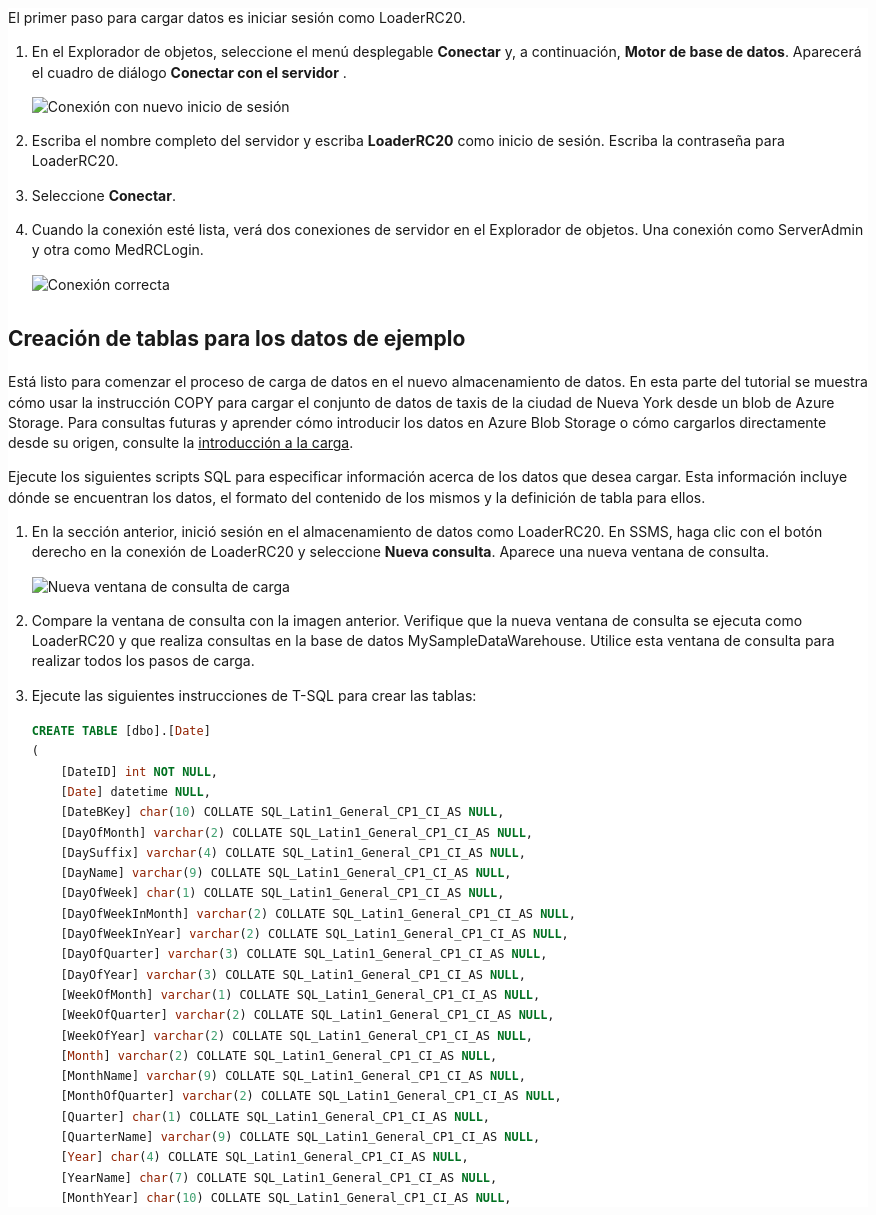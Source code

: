 El primer paso para cargar datos es iniciar sesión como LoaderRC20.  

1. En el Explorador de objetos, seleccione el menú desplegable **Conectar** y, a continuación, **Motor de base de datos**. Aparecerá el cuadro de diálogo **Conectar con el servidor** .

    ![Conexión con nuevo inicio de sesión](./media/load-data-from-azure-blob-storage-using-polybase/connect-as-loading-user.png)

2. Escriba el nombre completo del servidor y escriba **LoaderRC20** como inicio de sesión.  Escriba la contraseña para LoaderRC20.

3. Seleccione **Conectar**.

4. Cuando la conexión esté lista, verá dos conexiones de servidor en el Explorador de objetos. Una conexión como ServerAdmin y otra como MedRCLogin.

    ![Conexión correcta](./media/load-data-from-azure-blob-storage-using-polybase/connected-as-new-login.png)

## <a name="create-tables-for-the-sample-data"></a>Creación de tablas para los datos de ejemplo

Está listo para comenzar el proceso de carga de datos en el nuevo almacenamiento de datos. En esta parte del tutorial se muestra cómo usar la instrucción COPY para cargar el conjunto de datos de taxis de la ciudad de Nueva York desde un blob de Azure Storage. Para consultas futuras y aprender cómo introducir los datos en Azure Blob Storage o cómo cargarlos directamente desde su origen, consulte la [introducción a la carga](design-elt-data-loading.md).

Ejecute los siguientes scripts SQL para especificar información acerca de los datos que desea cargar. Esta información incluye dónde se encuentran los datos, el formato del contenido de los mismos y la definición de tabla para ellos.

1. En la sección anterior, inició sesión en el almacenamiento de datos como LoaderRC20. En SSMS, haga clic con el botón derecho en la conexión de LoaderRC20 y seleccione **Nueva consulta**.  Aparece una nueva ventana de consulta.

    ![Nueva ventana de consulta de carga](./media/load-data-from-azure-blob-storage-using-polybase/new-loading-query.png)

2. Compare la ventana de consulta con la imagen anterior.  Verifique que la nueva ventana de consulta se ejecuta como LoaderRC20 y que realiza consultas en la base de datos MySampleDataWarehouse. Utilice esta ventana de consulta para realizar todos los pasos de carga.

7. Ejecute las siguientes instrucciones de T-SQL para crear las tablas:

    ```sql
    CREATE TABLE [dbo].[Date]
    (
        [DateID] int NOT NULL,
        [Date] datetime NULL,
        [DateBKey] char(10) COLLATE SQL_Latin1_General_CP1_CI_AS NULL,
        [DayOfMonth] varchar(2) COLLATE SQL_Latin1_General_CP1_CI_AS NULL,
        [DaySuffix] varchar(4) COLLATE SQL_Latin1_General_CP1_CI_AS NULL,
        [DayName] varchar(9) COLLATE SQL_Latin1_General_CP1_CI_AS NULL,
        [DayOfWeek] char(1) COLLATE SQL_Latin1_General_CP1_CI_AS NULL,
        [DayOfWeekInMonth] varchar(2) COLLATE SQL_Latin1_General_CP1_CI_AS NULL,
        [DayOfWeekInYear] varchar(2) COLLATE SQL_Latin1_General_CP1_CI_AS NULL,
        [DayOfQuarter] varchar(3) COLLATE SQL_Latin1_General_CP1_CI_AS NULL,
        [DayOfYear] varchar(3) COLLATE SQL_Latin1_General_CP1_CI_AS NULL,
        [WeekOfMonth] varchar(1) COLLATE SQL_Latin1_General_CP1_CI_AS NULL,
        [WeekOfQuarter] varchar(2) COLLATE SQL_Latin1_General_CP1_CI_AS NULL,
        [WeekOfYear] varchar(2) COLLATE SQL_Latin1_General_CP1_CI_AS NULL,
        [Month] varchar(2) COLLATE SQL_Latin1_General_CP1_CI_AS NULL,
        [MonthName] varchar(9) COLLATE SQL_Latin1_General_CP1_CI_AS NULL,
        [MonthOfQuarter] varchar(2) COLLATE SQL_Latin1_General_CP1_CI_AS NULL,
        [Quarter] char(1) COLLATE SQL_Latin1_General_CP1_CI_AS NULL,
        [QuarterName] varchar(9) COLLATE SQL_Latin1_General_CP1_CI_AS NULL,
        [Year] char(4) COLLATE SQL_Latin1_General_CP1_CI_AS NULL,
        [YearName] char(7) COLLATE SQL_Latin1_General_CP1_CI_AS NULL,
        [MonthYear] char(10) COLLATE SQL_Latin1_General_CP1_CI_AS NULL,